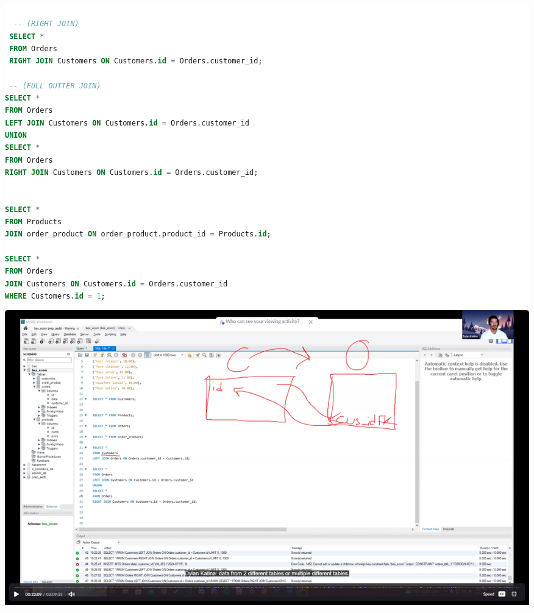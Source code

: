 ```sql
 
  -- (RIGHT JOIN) 
 SELECT *
 FROM Orders
 RIGHT JOIN Customers ON Customers.id = Orders.customer_id;
 
 -- (FULL OUTTER JOIN)
SELECT *
FROM Orders
LEFT JOIN Customers ON Customers.id = Orders.customer_id
UNION
SELECT *
FROM Orders
RIGHT JOIN Customers ON Customers.id = Orders.customer_id;


SELECT *
FROM Products
JOIN order_product ON order_product.product_id = Products.id;

SELECT *
FROM Orders
JOIN Customers ON Customers.id = Orders.customer_id
WHERE Customers.id = 1;
```

![alt text](image-2.png)